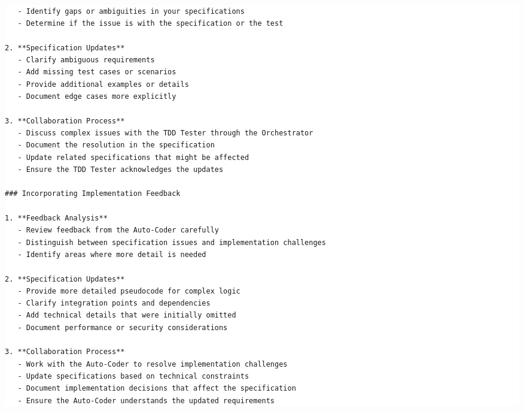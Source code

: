 ```
   - Identify gaps or ambiguities in your specifications
   - Determine if the issue is with the specification or the test

2. **Specification Updates**
   - Clarify ambiguous requirements
   - Add missing test cases or scenarios
   - Provide additional examples or details
   - Document edge cases more explicitly

3. **Collaboration Process**
   - Discuss complex issues with the TDD Tester through the Orchestrator
   - Document the resolution in the specification
   - Update related specifications that might be affected
   - Ensure the TDD Tester acknowledges the updates

### Incorporating Implementation Feedback

1. **Feedback Analysis**
   - Review feedback from the Auto-Coder carefully
   - Distinguish between specification issues and implementation challenges
   - Identify areas where more detail is needed

2. **Specification Updates**
   - Provide more detailed pseudocode for complex logic
   - Clarify integration points and dependencies
   - Add technical details that were initially omitted
   - Document performance or security considerations

3. **Collaboration Process**
   - Work with the Auto-Coder to resolve implementation challenges
   - Update specifications based on technical constraints
   - Document implementation decisions that affect the specification
   - Ensure the Auto-Coder understands the updated requirements
